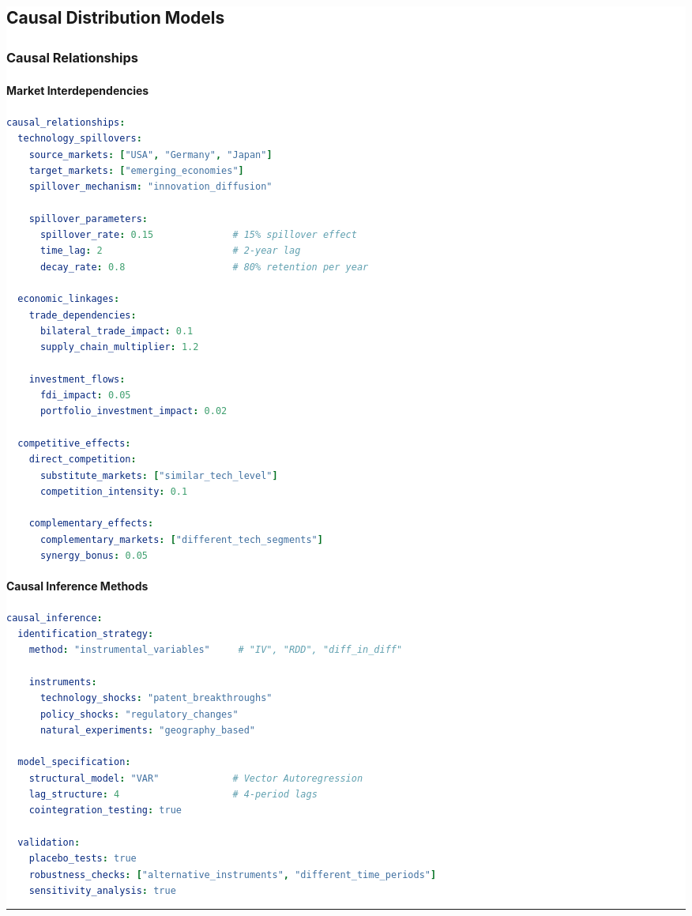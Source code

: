 
## Causal Distribution Models

### Causal Relationships

#### Market Interdependencies
```yaml
causal_relationships:
  technology_spillovers:
    source_markets: ["USA", "Germany", "Japan"]
    target_markets: ["emerging_economies"]
    spillover_mechanism: "innovation_diffusion"
    
    spillover_parameters:
      spillover_rate: 0.15              # 15% spillover effect
      time_lag: 2                       # 2-year lag
      decay_rate: 0.8                   # 80% retention per year
  
  economic_linkages:
    trade_dependencies:
      bilateral_trade_impact: 0.1
      supply_chain_multiplier: 1.2
    
    investment_flows:
      fdi_impact: 0.05
      portfolio_investment_impact: 0.02
  
  competitive_effects:
    direct_competition:
      substitute_markets: ["similar_tech_level"]
      competition_intensity: 0.1
    
    complementary_effects:
      complementary_markets: ["different_tech_segments"]
      synergy_bonus: 0.05
```

#### Causal Inference Methods
```yaml
causal_inference:
  identification_strategy:
    method: "instrumental_variables"     # "IV", "RDD", "diff_in_diff"
    
    instruments:
      technology_shocks: "patent_breakthroughs"
      policy_shocks: "regulatory_changes"
      natural_experiments: "geography_based"
  
  model_specification:
    structural_model: "VAR"             # Vector Autoregression
    lag_structure: 4                    # 4-period lags
    cointegration_testing: true
  
  validation:
    placebo_tests: true
    robustness_checks: ["alternative_instruments", "different_time_periods"]
    sensitivity_analysis: true
```

---